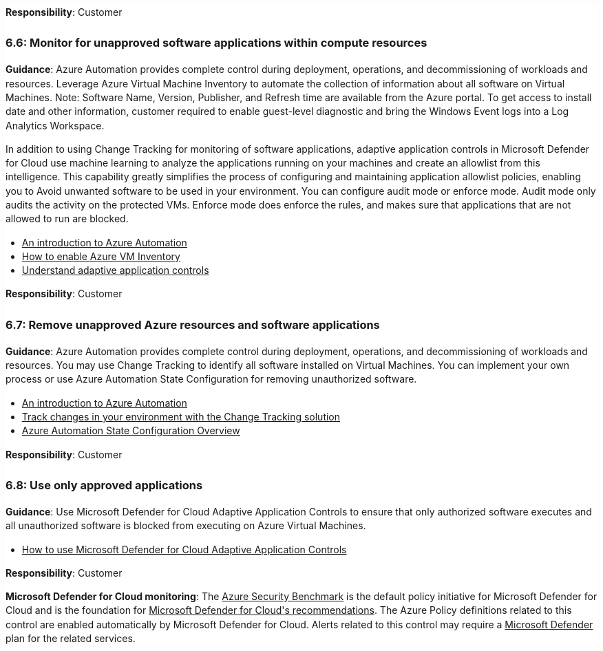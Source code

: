 **Responsibility**: Customer

### 6.6: Monitor for unapproved software applications within compute resources

**Guidance**: Azure Automation provides complete control during deployment, operations, and decommissioning of workloads and resources. Leverage Azure Virtual Machine Inventory to automate the collection of information about all software on Virtual Machines. Note: Software Name, Version, Publisher, and Refresh time are available from the Azure portal. To get access to install date and other information, customer required to enable guest-level diagnostic and bring the Windows Event logs into a Log Analytics Workspace.

In addition to using Change Tracking for monitoring of software applications, adaptive application controls in Microsoft Defender for Cloud use machine learning to analyze the applications running on your machines and create an allowlist from this intelligence. This capability greatly simplifies the process of configuring and maintaining application allowlist policies, enabling you to Avoid unwanted software to be used in your environment. You can configure audit mode or enforce mode. Audit mode only audits the activity on the protected VMs. Enforce mode does enforce the rules, and makes sure that applications that are not allowed to run are blocked.

* [An introduction to Azure Automation](/en-us/azure/automation/automation-intro)
* [How to enable Azure VM Inventory](/en-us/azure/automation/automation-tutorial-installed-software)
* [Understand adaptive application controls](/en-us/azure/security-center/security-center-adaptive-application)

**Responsibility**: Customer

### 6.7: Remove unapproved Azure resources and software applications

**Guidance**: Azure Automation provides complete control during deployment, operations, and decommissioning of workloads and resources. You may use Change Tracking to identify all software installed on Virtual Machines. You can implement your own process or use Azure Automation State Configuration for removing unauthorized software.

* [An introduction to Azure Automation](/en-us/azure/automation/automation-intro)
* [Track changes in your environment with the Change Tracking solution](/en-us/azure/automation/change-tracking/overview)
* [Azure Automation State Configuration Overview](/en-us/azure/automation/automation-dsc-overview)

**Responsibility**: Customer

### 6.8: Use only approved applications

**Guidance**: Use Microsoft Defender for Cloud Adaptive Application Controls to ensure that only authorized software executes and all unauthorized software is blocked from executing on Azure Virtual Machines.

* [How to use Microsoft Defender for Cloud Adaptive Application Controls](/en-us/azure/security-center/security-center-adaptive-application)

**Responsibility**: Customer

**Microsoft Defender for Cloud monitoring**: The [Azure Security Benchmark](/en-us/azure/governance/policy/samples/azure-security-benchmark) is the default policy initiative for Microsoft Defender for Cloud and is the foundation for [Microsoft Defender for Cloud's recommendations](/en-us/azure/security-center/security-center-recommendations). The Azure Policy definitions related to this control are enabled automatically by Microsoft Defender for Cloud. Alerts related to this control may require a [Microsoft Defender](/en-us/azure/security-center/azure-defender) plan for the related services.
